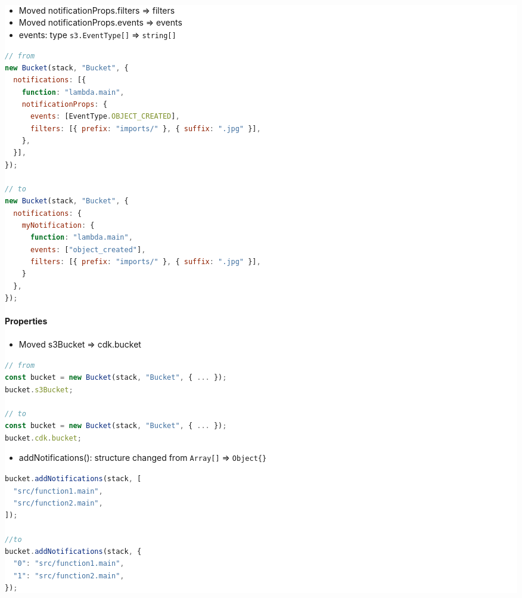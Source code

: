 - Moved notificationProps.filters ⇒ filters
- Moved notificationProps.events ⇒ events
- events: type `s3.EventType[]` ⇒ `string[]`

```js
// from
new Bucket(stack, "Bucket", {
  notifications: [{
    function: "lambda.main",
    notificationProps: {
      events: [EventType.OBJECT_CREATED],
      filters: [{ prefix: "imports/" }, { suffix: ".jpg" }],
    },
  }],
});

// to
new Bucket(stack, "Bucket", {
  notifications: {
    myNotification: {
      function: "lambda.main",
      events: ["object_created"],
      filters: [{ prefix: "imports/" }, { suffix: ".jpg" }],
    }
  },
});
```

#### Properties
- Moved s3Bucket ⇒ cdk.bucket

```js
// from
const bucket = new Bucket(stack, "Bucket", { ... });
bucket.s3Bucket;

// to
const bucket = new Bucket(stack, "Bucket", { ... });
bucket.cdk.bucket;
```

- addNotifications(): structure changed from `Array[]` ⇒ `Object{}`

```js
bucket.addNotifications(stack, [
  "src/function1.main",
  "src/function2.main",
]);

//to
bucket.addNotifications(stack, {
  "0": "src/function1.main",
  "1": "src/function2.main",
});
```

